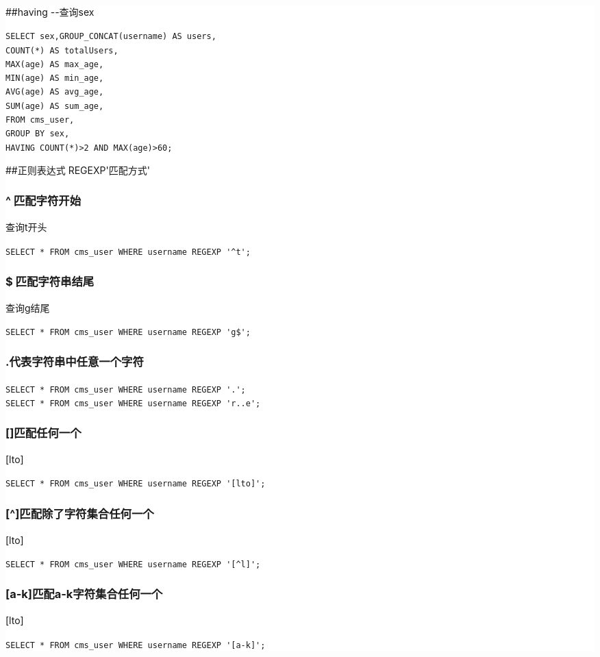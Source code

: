##having
--查询sex

```
SELECT sex,GROUP_CONCAT(username) AS users,
COUNT(*) AS totalUsers,
MAX(age) AS max_age,
MIN(age) AS min_age,
AVG(age) AS avg_age,
SUM(age) AS sum_age,
FROM cms_user,
GROUP BY sex,
HAVING COUNT(*)>2 AND MAX(age)>60;

```

##正则表达式
REGEXP'匹配方式'
###  ^  匹配字符开始
查询t开头

```
SELECT * FROM cms_user WHERE username REGEXP '^t';
```
### $  匹配字符串结尾
查询g结尾

```
SELECT * FROM cms_user WHERE username REGEXP 'g$';
```
### .代表字符串中任意一个字符

```
SELECT * FROM cms_user WHERE username REGEXP '.';
SELECT * FROM cms_user WHERE username REGEXP 'r..e';
```
### []匹配任何一个
[lto]

```
SELECT * FROM cms_user WHERE username REGEXP '[lto]';
```
### [^]匹配除了字符集合任何一个
[lto]

```
SELECT * FROM cms_user WHERE username REGEXP '[^l]';
```

### [a-k]匹配a-k字符集合任何一个
[lto]

```
SELECT * FROM cms_user WHERE username REGEXP '[a-k]';
```
